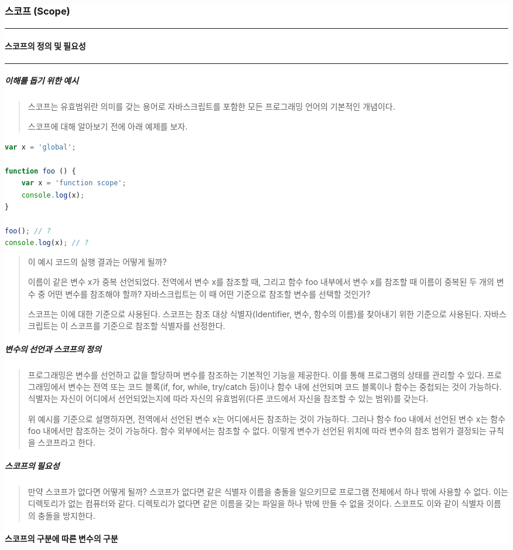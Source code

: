 ### 스코프 (Scope)

------

#### 스코프의 정의 및 필요성

------

##### 이해를 돕기 위한 예시

> 스코프는 유효범위란 의미를 갖는 용어로 자바스크립트를 포함한 모든 프로그래밍 언어의 기본적인 개념이다.
>
> 스코프에 대해 알아보기 전에 아래 예제를 보자.

```javascript
var x = 'global';

function foo () {
    var x = 'function scope';
    console.log(x);
}

foo(); // ?
console.log(x); // ?
```

> 이 예시 코드의 실행 결과는 어떻게 될까?
>
> 이름이 같은 변수 x가 중복 선언되었다. 전역에서 변수 x를 참조할 때, 그리고 함수 foo 내부에서 변수 x를 참조할 때 이름이 중복된 두 개의 변수 중 어떤 변수를 참조해야 할까? 자바스크립트는 이 때 어떤 기준으로 참조할 변수를 선택할 것인가?
>
> 스코프는 이에 대한 기준으로 사용된다. 스코프는 참조 대상 식별자(Identifier, 변수, 함수의 이름)를 찾아내기 위한 기준으로 사용된다. 자바스크립트는 이 스코프를 기준으로 참조할 식별자를 선정한다.



##### 변수의 선언과 스코프의 정의

> 프로그래밍은 변수를 선언하고 값을 할당하며 변수를 참조하는 기본적인 기능을 제공한다. 이를 통해 프로그램의 상태를 관리할 수 있다. 프로그래밍에서 변수는 전역 또는 코드 블록(if, for, while, try/catch 등)이나 함수 내에 선언되며 코드 블록이나 함수는 중첩되는 것이 가능하다. 식별자는 자신이 어디에서 선언되었는지에 따라 자신의 유효범위(다른 코드에서 자신을 참조할 수 있는 범위)를 갖는다.
>
> 위 예시를 기준으로 설명하자면, 전역에서 선언된 변수 x는 어디에서든 참조하는 것이 가능하다. 그러나 함수 foo 내에서 선언된 변수 x는 함수 foo 내에서만 참조하는 것이 가능하다. 함수 외부에서는 참조할 수 없다. 이렇게 변수가 선언된 위치에 따라 변수의 참조 범위가 결정되는 규칙을 스코프라고 한다.



##### 스코프의 필요성

> 만약 스코프가 없다면 어떻게 될까? 스코프가 없다면 같은 식별자 이름을 충돌을 일으키므로 프로그램 전체에서 하나 밖에 사용할 수 없다. 이는 디렉토리가 없는 컴퓨터와 같다. 디렉토리가 없다면 같은 이름을 갖는 파일을 하나 밖에 만들 수 없을 것이다. 스코프도 이와 같이 식별자 이름의 충돌을 방지한다.





#### 스코프의 구분에 따른 변수의 구분
